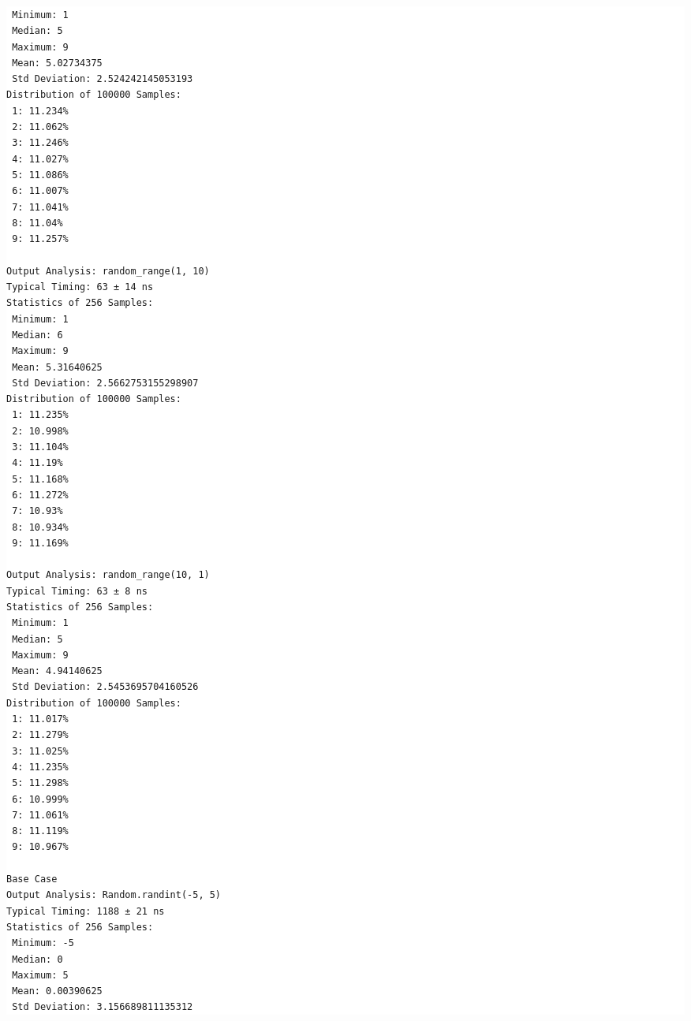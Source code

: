 ```
 Minimum: 1
 Median: 5
 Maximum: 9
 Mean: 5.02734375
 Std Deviation: 2.524242145053193
Distribution of 100000 Samples:
 1: 11.234%
 2: 11.062%
 3: 11.246%
 4: 11.027%
 5: 11.086%
 6: 11.007%
 7: 11.041%
 8: 11.04%
 9: 11.257%

Output Analysis: random_range(1, 10)
Typical Timing: 63 ± 14 ns
Statistics of 256 Samples:
 Minimum: 1
 Median: 6
 Maximum: 9
 Mean: 5.31640625
 Std Deviation: 2.5662753155298907
Distribution of 100000 Samples:
 1: 11.235%
 2: 10.998%
 3: 11.104%
 4: 11.19%
 5: 11.168%
 6: 11.272%
 7: 10.93%
 8: 10.934%
 9: 11.169%

Output Analysis: random_range(10, 1)
Typical Timing: 63 ± 8 ns
Statistics of 256 Samples:
 Minimum: 1
 Median: 5
 Maximum: 9
 Mean: 4.94140625
 Std Deviation: 2.5453695704160526
Distribution of 100000 Samples:
 1: 11.017%
 2: 11.279%
 3: 11.025%
 4: 11.235%
 5: 11.298%
 6: 10.999%
 7: 11.061%
 8: 11.119%
 9: 10.967%

Base Case
Output Analysis: Random.randint(-5, 5)
Typical Timing: 1188 ± 21 ns
Statistics of 256 Samples:
 Minimum: -5
 Median: 0
 Maximum: 5
 Mean: 0.00390625
 Std Deviation: 3.156689811135312
```